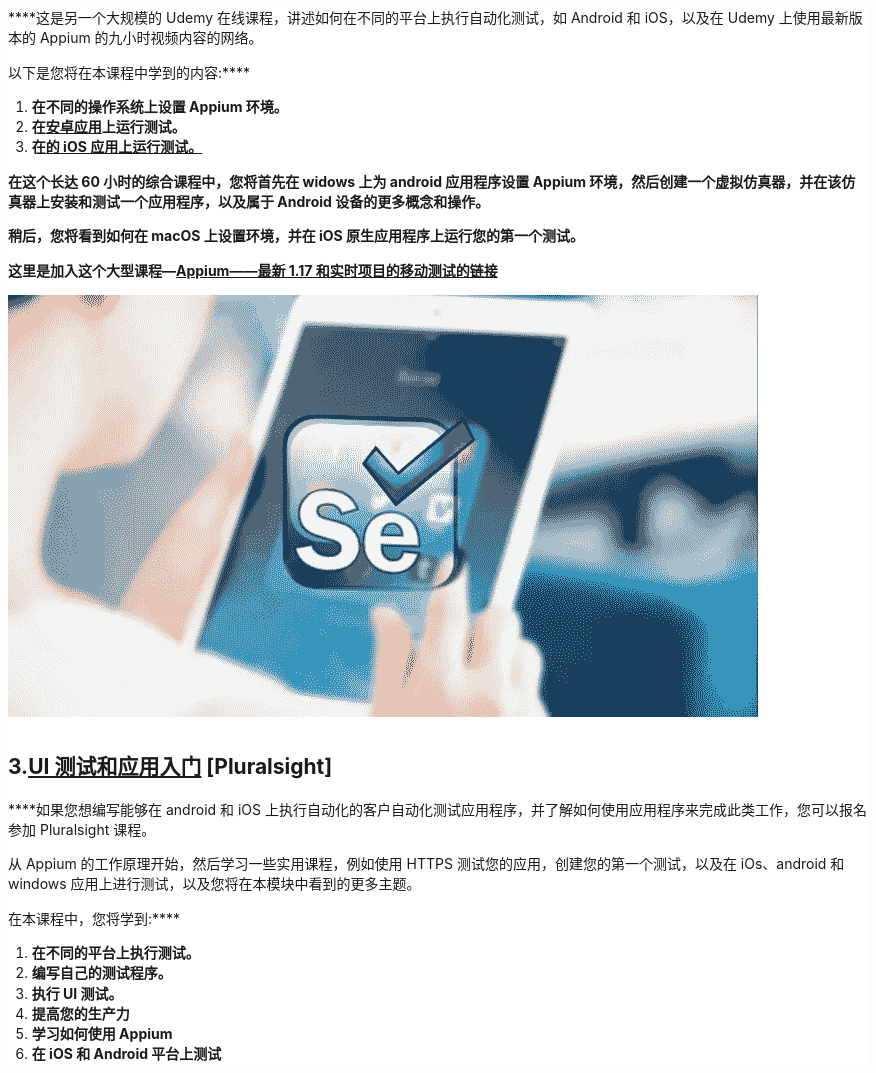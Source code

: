 ****这是另一个大规模的 Udemy 在线课程，讲述如何在不同的平台上执行自动化测试，如 Android 和 iOS，以及在 Udemy 上使用最新版本的 Appium 的九小时视频内容的网络。

以下是您将在本课程中学到的内容:****

1.  ****在不同的操作系统上设置 Appium 环境。****
2.  ****在[安卓应用](/hackernoon/top-5-courses-to-learn-android-for-java-programmers-667e03d995b4)上运行测试。****
3.  ****在[的 iOS 应用上运行测试。](/javarevisited/my-favorite-free-courses-to-learn-ios-app-development-f172e7d3ba5d?source=---------79------------------)****

****在这个长达 60 小时的综合课程中，您将首先在 widows 上为 android 应用程序设置 Appium 环境，然后创建一个虚拟仿真器，并在该仿真器上安装和测试一个应用程序，以及属于 Android 设备的更多概念和操作。****

****稍后，您将看到如何在 macOS 上设置环境，并在 iOS 原生应用程序上运行您的第一个测试。****

******这里是加入这个大型课程**—[Appium——最新 1.17 和实时项目的移动测试的链接](https://click.linksynergy.com/deeplink?id=JVFxdTr9V80&mid=39197&murl=https%3A%2F%2Fwww.udemy.com%2Fcourse%2Fappium-selendroid-tutorials%2F)****

****[![](img/bda4f0ee74f61bb2c88f7b0d60bf5012.png)](https://click.linksynergy.com/deeplink?id=JVFxdTr9V80&mid=39197&murl=https%3A%2F%2Fwww.udemy.com%2Fcourse%2Fappium-selendroid-tutorials%2F)****

## ****3.[UI 测试和应用入门](https://pluralsight.pxf.io/c/1193463/424552/7490?u=https%3A%2F%2Fwww.pluralsight.com%2Fcourses%2Fgetting-started-ui-testing-appium) [Pluralsight]****

****如果您想编写能够在 android 和 iOS 上执行自动化的客户自动化测试应用程序，并了解如何使用应用程序来完成此类工作，您可以报名参加 Pluralsight 课程。

从 Appium 的工作原理开始，然后学习一些实用课程，例如使用 HTTPS 测试您的应用，创建您的第一个测试，以及在 iOs、android 和 windows 应用上进行测试，以及您将在本模块中看到的更多主题。

在本课程中，您将学到:****

1.  ****在不同的平台上执行测试。****
2.  ****编写自己的测试程序。****
3.  ****执行 UI 测试。****
4.  ****提高您的生产力****
5.  ****学习如何使用 Appium****
6.  ****在 iOS 和 Android 平台上测试****
